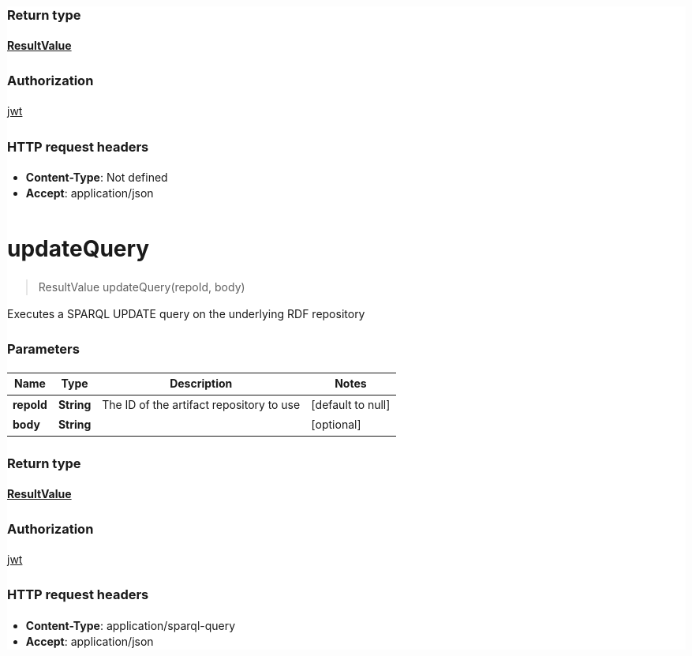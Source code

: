 ### Return type

[**ResultValue**](../Models/ResultValue.md)

### Authorization

[jwt](../README.md#jwt)

### HTTP request headers

- **Content-Type**: Not defined
- **Accept**: application/json

<a name="updateQuery"></a>
# **updateQuery**
> ResultValue updateQuery(repoId, body)

Executes a SPARQL UPDATE query on the underlying RDF repository

### Parameters

Name | Type | Description  | Notes
------------- | ------------- | ------------- | -------------
 **repoId** | **String**| The ID of the artifact repository to use | [default to null]
 **body** | **String**|  | [optional]

### Return type

[**ResultValue**](../Models/ResultValue.md)

### Authorization

[jwt](../README.md#jwt)

### HTTP request headers

- **Content-Type**: application/sparql-query
- **Accept**: application/json

